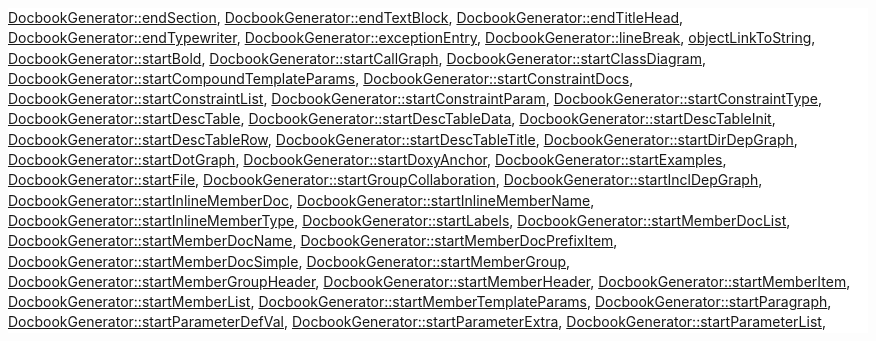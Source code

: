 <a href="/web-doxygen/docs/api/classes/docbookgenerator/#ac3c2a2d5f7ee268ca127a30fcaa78fe0">DocbookGenerator::endSection</a>, <a href="/web-doxygen/docs/api/classes/docbookgenerator/#a6684626f228c4b3386f33b9d0e1cb000">DocbookGenerator::endTextBlock</a>, <a href="/web-doxygen/docs/api/classes/docbookgenerator/#aca2bba69055abb8a7a7ea9ce8ce7f11f">DocbookGenerator::endTitleHead</a>, <a href="/web-doxygen/docs/api/classes/docbookgenerator/#a2f14bcd9d6629e6ec18be7c82343d852">DocbookGenerator::endTypewriter</a>, <a href="/web-doxygen/docs/api/classes/docbookgenerator/#a10ee707ef187621006c30d021aaca34d">DocbookGenerator::exceptionEntry</a>, <a href="/web-doxygen/docs/api/classes/docbookgenerator/#a1239152bed92bc91f6a1ddba37671a29">DocbookGenerator::lineBreak</a>, <a href="#a311635f4bd437fd28ab5fe0f0309f15d">objectLinkToString</a>, <a href="/web-doxygen/docs/api/classes/docbookgenerator/#ac90cbd84bc41a572f9f99ca23587847f">DocbookGenerator::startBold</a>, <a href="/web-doxygen/docs/api/classes/docbookgenerator/#a0f1823b3bff5917f7cc686c747b2e500">DocbookGenerator::startCallGraph</a>, <a href="/web-doxygen/docs/api/classes/docbookgenerator/#a9f0bbee1b9f39353827fe1cb34aa6c71">DocbookGenerator::startClassDiagram</a>, <a href="/web-doxygen/docs/api/classes/docbookgenerator/#a9b3a91c273834c43c7b48e2f0e8712d6">DocbookGenerator::startCompoundTemplateParams</a>, <a href="/web-doxygen/docs/api/classes/docbookgenerator/#adcaba85a73024c0104286c6480b1aaeb">DocbookGenerator::startConstraintDocs</a>, <a href="/web-doxygen/docs/api/classes/docbookgenerator/#a57ecb947b9d729a32204364b0be5f712">DocbookGenerator::startConstraintList</a>, <a href="/web-doxygen/docs/api/classes/docbookgenerator/#a51f8405b195722cee84834e0b17f4c6e">DocbookGenerator::startConstraintParam</a>, <a href="/web-doxygen/docs/api/classes/docbookgenerator/#a418a7b6baf025267bf10fe0b4a38c367">DocbookGenerator::startConstraintType</a>, <a href="/web-doxygen/docs/api/classes/docbookgenerator/#afb8929ed5f608c71ef0d67c9bd2713a8">DocbookGenerator::startDescTable</a>, <a href="/web-doxygen/docs/api/classes/docbookgenerator/#a155219c2c52cacd61c75a34b59e16b4e">DocbookGenerator::startDescTableData</a>, <a href="/web-doxygen/docs/api/classes/docbookgenerator/#aa64e6f62df30c7d3da3c18c9e311ef96">DocbookGenerator::startDescTableInit</a>, <a href="/web-doxygen/docs/api/classes/docbookgenerator/#ab8b9cff7a3e28360c3b659533fccbfda">DocbookGenerator::startDescTableRow</a>, <a href="/web-doxygen/docs/api/classes/docbookgenerator/#ad6d257b8715c635fbeb2fce4183749c4">DocbookGenerator::startDescTableTitle</a>, <a href="/web-doxygen/docs/api/classes/docbookgenerator/#a987d5becf1294c93b3d7346b07dd51f5">DocbookGenerator::startDirDepGraph</a>, <a href="/web-doxygen/docs/api/classes/docbookgenerator/#abc8a470c44572d5b386f47bb53a9d519">DocbookGenerator::startDotGraph</a>, <a href="/web-doxygen/docs/api/classes/docbookgenerator/#ab575d0e0e347d711d242bdc7fd8c7648">DocbookGenerator::startDoxyAnchor</a>, <a href="/web-doxygen/docs/api/classes/docbookgenerator/#aaac726241831c07dc4733f0e63dab3e1">DocbookGenerator::startExamples</a>, <a href="/web-doxygen/docs/api/classes/docbookgenerator/#a7a82873f4a7eeacb88ef535768b311f4">DocbookGenerator::startFile</a>, <a href="/web-doxygen/docs/api/classes/docbookgenerator/#a1c5271d755874098863c487bfdf49ad8">DocbookGenerator::startGroupCollaboration</a>, <a href="/web-doxygen/docs/api/classes/docbookgenerator/#abbd96aa5d90d0337ba3cfcf717052902">DocbookGenerator::startInclDepGraph</a>, <a href="/web-doxygen/docs/api/classes/docbookgenerator/#adaf7ed17f053cb14c26da75c9d7552d4">DocbookGenerator::startInlineMemberDoc</a>, <a href="/web-doxygen/docs/api/classes/docbookgenerator/#af610006b0e0386c4f5762724f30c429c">DocbookGenerator::startInlineMemberName</a>, <a href="/web-doxygen/docs/api/classes/docbookgenerator/#ac81970c0218bab9e70c805e3fe2d1826">DocbookGenerator::startInlineMemberType</a>, <a href="/web-doxygen/docs/api/classes/docbookgenerator/#a7ce24c2a590df467e4768a74958e7e22">DocbookGenerator::startLabels</a>, <a href="/web-doxygen/docs/api/classes/docbookgenerator/#a70de26cfb00cc50138102556da46e2ce">DocbookGenerator::startMemberDocList</a>, <a href="/web-doxygen/docs/api/classes/docbookgenerator/#a97e2055991080f05a37be7769cf3509c">DocbookGenerator::startMemberDocName</a>, <a href="/web-doxygen/docs/api/classes/docbookgenerator/#aa59a7da2611e101aa060c3455084255e">DocbookGenerator::startMemberDocPrefixItem</a>, <a href="/web-doxygen/docs/api/classes/docbookgenerator/#a49908c3a630786d98fb499887b18d8f3">DocbookGenerator::startMemberDocSimple</a>, <a href="/web-doxygen/docs/api/classes/docbookgenerator/#a9be5e6aee43e8eaadf84e8adbd58a590">DocbookGenerator::startMemberGroup</a>, <a href="/web-doxygen/docs/api/classes/docbookgenerator/#afdcc8344112747cd65cd80bdb2249933">DocbookGenerator::startMemberGroupHeader</a>, <a href="/web-doxygen/docs/api/classes/docbookgenerator/#a10f198594f85e92a681337af184d913d">DocbookGenerator::startMemberHeader</a>, <a href="/web-doxygen/docs/api/classes/docbookgenerator/#a82557dc83927e00f34efb901409e04d4">DocbookGenerator::startMemberItem</a>, <a href="/web-doxygen/docs/api/classes/docbookgenerator/#aa7454a8fe2d2ceafbc630ea57ce68d0b">DocbookGenerator::startMemberList</a>, <a href="/web-doxygen/docs/api/classes/docbookgenerator/#a5fc122c54d1a0667d645062bed344a6a">DocbookGenerator::startMemberTemplateParams</a>, <a href="/web-doxygen/docs/api/classes/docbookgenerator/#a22b30d736cc0185909d9b3954a8e3f4e">DocbookGenerator::startParagraph</a>, <a href="/web-doxygen/docs/api/classes/docbookgenerator/#aedc98fb288995aea0c0b83fc4eca50a2">DocbookGenerator::startParameterDefVal</a>, <a href="/web-doxygen/docs/api/classes/docbookgenerator/#a298ee3beaa40d4f406dba0ea7908a473">DocbookGenerator::startParameterExtra</a>, <a href="/web-doxygen/docs/api/classes/docbookgenerator/#a05a82a3d67c8acbd8ef73ca8d6d77f1c">DocbookGenerator::startParameterList</a>,